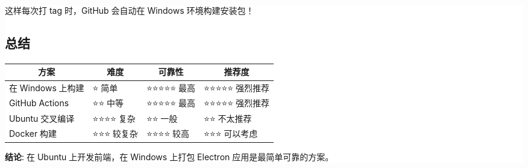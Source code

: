 这样每次打 tag 时，GitHub 会自动在 Windows 环境构建安装包！

## 总结

| 方案 | 难度 | 可靠性 | 推荐度 |
|------|------|--------|--------|
| 在 Windows 上构建 | ⭐ 简单 | ⭐⭐⭐⭐⭐ 最高 | ⭐⭐⭐⭐⭐ 强烈推荐 |
| GitHub Actions | ⭐⭐ 中等 | ⭐⭐⭐⭐⭐ 最高 | ⭐⭐⭐⭐⭐ 强烈推荐 |
| Ubuntu 交叉编译 | ⭐⭐⭐⭐ 复杂 | ⭐⭐ 一般 | ⭐⭐ 不太推荐 |
| Docker 构建 | ⭐⭐⭐ 较复杂 | ⭐⭐⭐⭐ 较高 | ⭐⭐⭐ 可以考虑 |

**结论**: 在 Ubuntu 上开发前端，在 Windows 上打包 Electron 应用是最简单可靠的方案。
